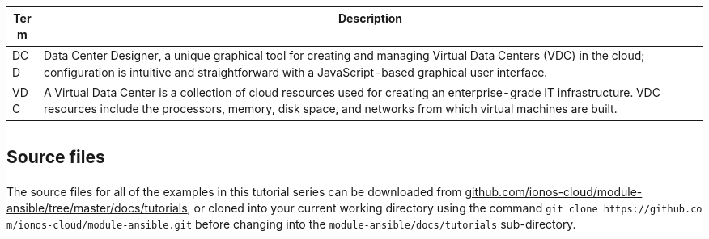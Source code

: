 | Term                   | Description                                          |
| ---                    | ---                                                  |
| DCD                    | [Data Center Designer](https://docs.ionos.com/cloud/getting-started/data-center-designer), a unique graphical tool for creating and managing Virtual Data Centers (VDC) in the cloud; configuration is intuitive and straightforward with a JavaScript-based graphical user interface.   |
| VDC                    | A Virtual Data Center is a collection of cloud resources used for creating an enterprise-grade IT infrastructure. VDC resources include the processors, memory, disk space, and networks from which virtual machines are built.    |




## Source files
The source files for all of the examples in this tutorial series can be downloaded from [github.com/ionos-cloud/module-ansible/tree/master/docs/tutorials](https://github.com/ionos-cloud/module-ansible/tree/master/docs), or cloned into your current working directory using the command `git clone https://github.com/ionos-cloud/module-ansible.git` before changing into the `module-ansible/docs/tutorials` sub-directory.
